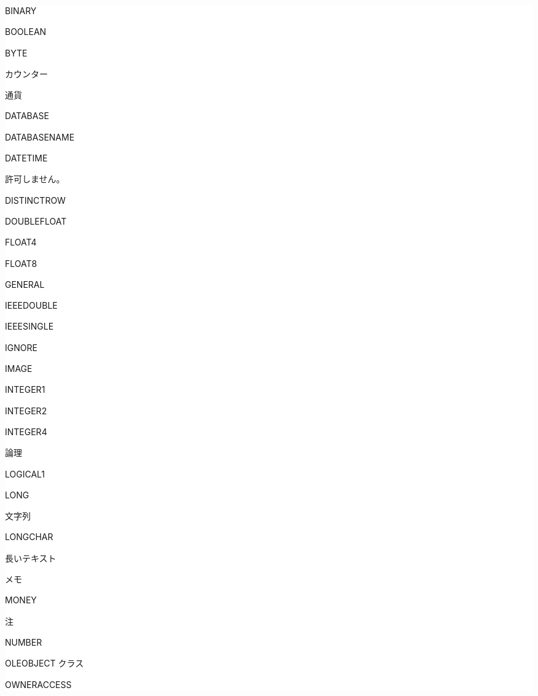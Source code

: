  BINARY  
  
 BOOLEAN  
  
 BYTE  
  
 カウンター  
  
 通貨  
  
 DATABASE  
  
 DATABASENAME  
  
 DATETIME  
  
 許可しません。  
  
 DISTINCTROW  
  
 DOUBLEFLOAT  
  
 FLOAT4  
  
 FLOAT8  
  
 GENERAL  
  
 IEEEDOUBLE  
  
 IEEESINGLE  
  
 IGNORE  
  
 IMAGE  
  
 INTEGER1  
  
 INTEGER2  
  
 INTEGER4  
  
 論理  
  
 LOGICAL1  
  
 LONG  
  
 文字列  
  
 LONGCHAR  
  
 長いテキスト  
  
 メモ  
  
 MONEY  
  
 注  
  
 NUMBER  
  
 OLEOBJECT クラス  
  
 OWNERACCESS  
  